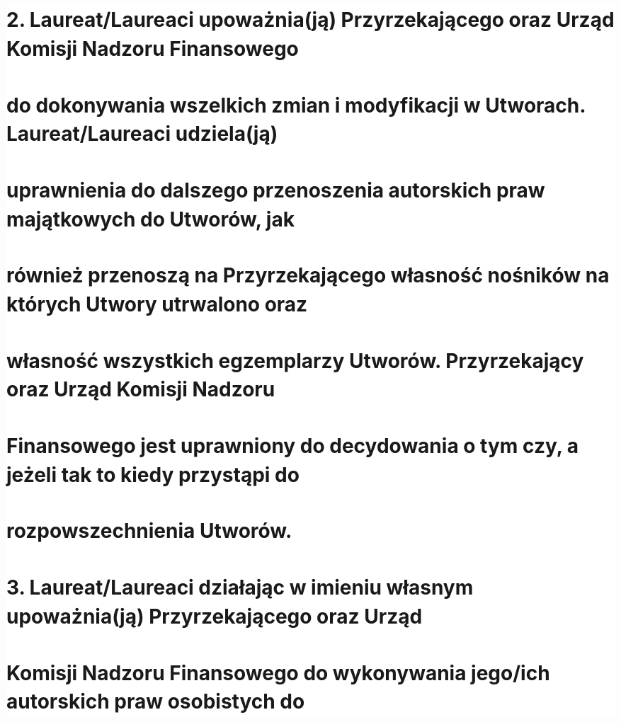 
# 2. Laureat/Laureaci upoważnia(ją) Przyrzekającego oraz Urząd Komisji Nadzoru Finansowego


# do dokonywania wszelkich zmian i modyfikacji w Utworach. Laureat/Laureaci udziela(ją)


# uprawnienia do dalszego przenoszenia autorskich praw majątkowych do Utworów, jak


# również przenoszą na Przyrzekającego własność nośników na których Utwory utrwalono oraz


# własność wszystkich egzemplarzy Utworów. Przyrzekający oraz Urząd Komisji Nadzoru


# Finansowego jest uprawniony do decydowania o tym czy, a jeżeli tak to kiedy przystąpi do


# rozpowszechnienia Utworów.


# 3. Laureat/Laureaci działając w imieniu własnym upoważnia(ją) Przyrzekającego oraz Urząd


# Komisji Nadzoru Finansowego do wykonywania jego/ich autorskich praw osobistych do



